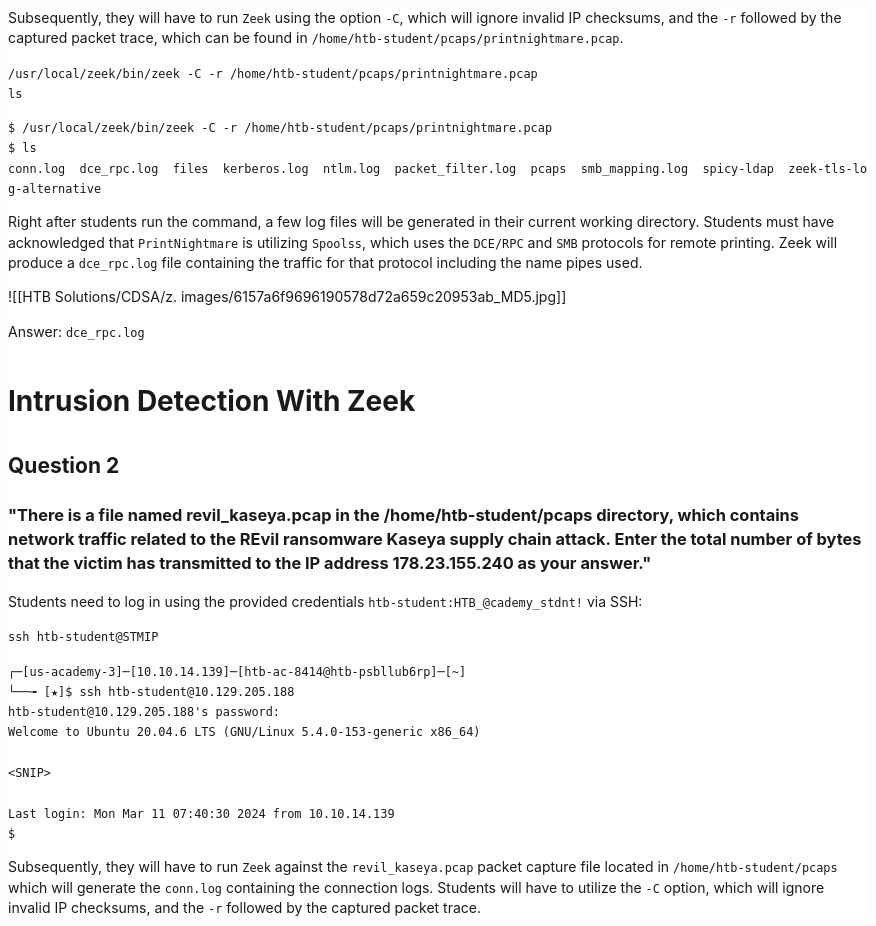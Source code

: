 Subsequently, they will have to run `Zeek` using the option `-C`, which will ignore invalid IP checksums, and the `-r` followed by the captured packet trace, which can be found in `/home/htb-student/pcaps/printnightmare.pcap`.

```
/usr/local/zeek/bin/zeek -C -r /home/htb-student/pcaps/printnightmare.pcap
ls
```
```
$ /usr/local/zeek/bin/zeek -C -r /home/htb-student/pcaps/printnightmare.pcap
$ ls
conn.log  dce_rpc.log  files  kerberos.log  ntlm.log  packet_filter.log  pcaps	smb_mapping.log  spicy-ldap  zeek-tls-log-alternative
```

Right after students run the command, a few log files will be generated in their current working directory. Students must have acknowledged that `PrintNightmare` is utilizing `Spoolss`, which uses the `DCE/RPC` and `SMB` protocols for remote printing. Zeek will produce a `dce_rpc.log` file containing the traffic for that protocol including the name pipes used.

![[HTB Solutions/CDSA/z. images/6157a6f9696190578d72a659c20953ab_MD5.jpg]]

Answer: `dce_rpc.log`

# Intrusion Detection With Zeek

## Question 2

### "There is a file named revil\_kaseya.pcap in the /home/htb-student/pcaps directory, which contains network traffic related to the REvil ransomware Kaseya supply chain attack. Enter the total number of bytes that the victim has transmitted to the IP address 178.23.155.240 as your answer."

Students need to log in using the provided credentials `htb-student:HTB_@cademy_stdnt!` via SSH:

```shell
ssh htb-student@STMIP
```
```
┌─[us-academy-3]─[10.10.14.139]─[htb-ac-8414@htb-psbllub6rp]─[~]
└──╼ [★]$ ssh htb-student@10.129.205.188
htb-student@10.129.205.188's password: 
Welcome to Ubuntu 20.04.6 LTS (GNU/Linux 5.4.0-153-generic x86_64)

<SNIP>

Last login: Mon Mar 11 07:40:30 2024 from 10.10.14.139
$
```

Subsequently, they will have to run `Zeek` against the `revil_kaseya.pcap` packet capture file located in `/home/htb-student/pcaps` which will generate the `conn.log` containing the connection logs. Students will have to utilize the `-C` option, which will ignore invalid IP checksums, and the `-r` followed by the captured packet trace.
